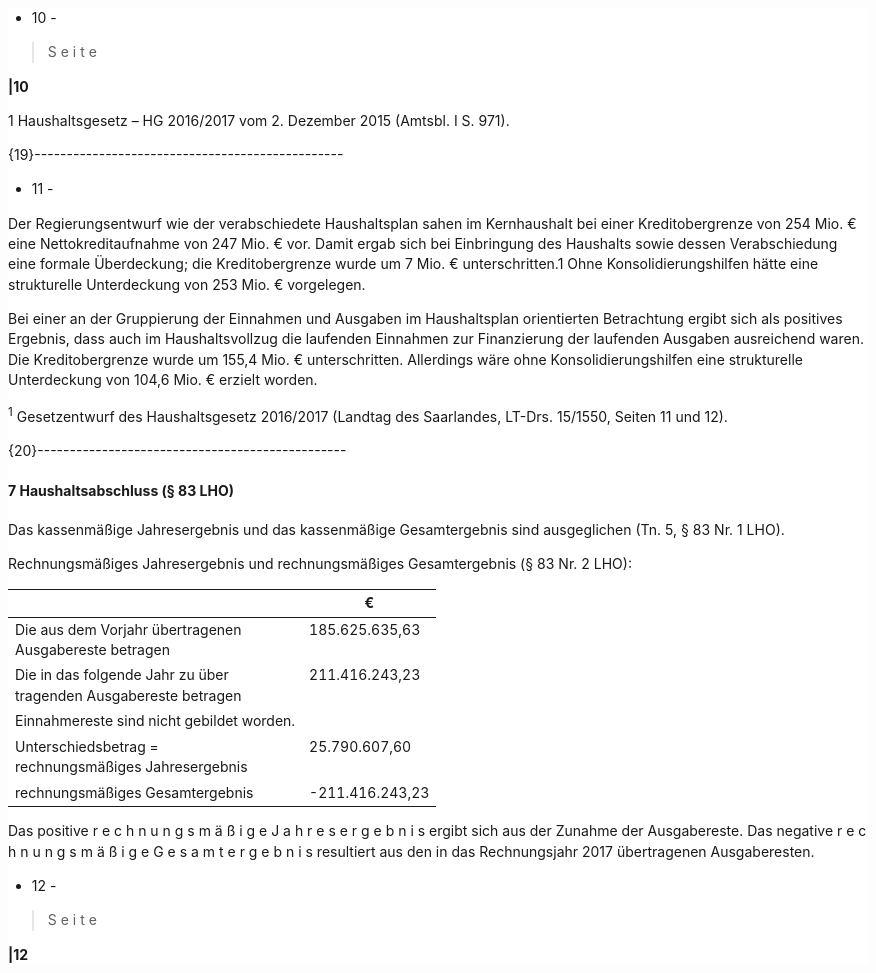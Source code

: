 - 10 -

> S e i t e

**|10**

 1 Haushaltsgesetz – HG 2016/2017 vom 2. Dezember 2015 (Amtsbl. I S. 971).

{19}------------------------------------------------

- 11 -

Der Regierungsentwurf wie der verabschiedete Haushaltsplan sahen im Kernhaushalt bei einer Kreditobergrenze von 254 Mio. € eine Nettokreditaufnahme von 247 Mio. € vor. Damit ergab sich bei Einbringung des Haushalts sowie dessen Verabschiedung eine formale Überdeckung; die Kreditobergrenze wurde um 7 Mio. € unterschritten.1 Ohne Konsolidierungshilfen hätte eine strukturelle Unterdeckung von 253 Mio. € vorgelegen.

Bei einer an der Gruppierung der Einnahmen und Ausgaben im Haushaltsplan orientierten Betrachtung ergibt sich als positives Ergebnis, dass auch im Haushaltsvollzug die laufenden Einnahmen zur Finanzierung der laufenden Ausgaben ausreichend waren. Die Kreditobergrenze wurde um 155,4 Mio. € unterschritten. Allerdings wäre ohne Konsolidierungshilfen eine strukturelle Unterdeckung von 104,6 Mio. € erzielt worden.

<sup>1</sup> Gesetzentwurf des Haushaltsgesetz 2016/2017 (Landtag des Saarlandes, LT-Drs. 15/1550, Seiten 11 und 12).

{20}------------------------------------------------

#### <span id="page-20-0"></span>**7 Haushaltsabschluss (§ 83 LHO)**

Das kassenmäßige Jahresergebnis und das kassenmäßige Gesamtergebnis sind ausgeglichen (Tn. 5, § 83 Nr. 1 LHO).

Rechnungsmäßiges Jahresergebnis und rechnungsmäßiges Gesamtergebnis (§ 83 Nr. 2 LHO):

|                                                                     | €               |
|---------------------------------------------------------------------|-----------------|
| Die aus dem Vorjahr übertragenen<br>Ausgabereste betragen           | 185.625.635,63  |
| Die in das folgende Jahr zu über<br>tragenden Ausgabereste betragen | 211.416.243,23  |
| Einnahmereste sind nicht gebildet worden.                           |                 |
| Unterschiedsbetrag =<br>rechnungsmäßiges Jahresergebnis             | 25.790.607,60   |
| rechnungsmäßiges Gesamtergebnis                                     | -211.416.243,23 |

Das positive r e c h n u n g s m ä ß i g e J a h r e s e r g e b n i s ergibt sich aus der Zunahme der Ausgabereste. Das negative r e c h n u n g s m ä ß i g e G e s a m t e r g e b n i s resultiert aus den in das Rechnungsjahr 2017 übertragenen Ausgaberesten.

- 12 -

> S e i t e

**|12**
